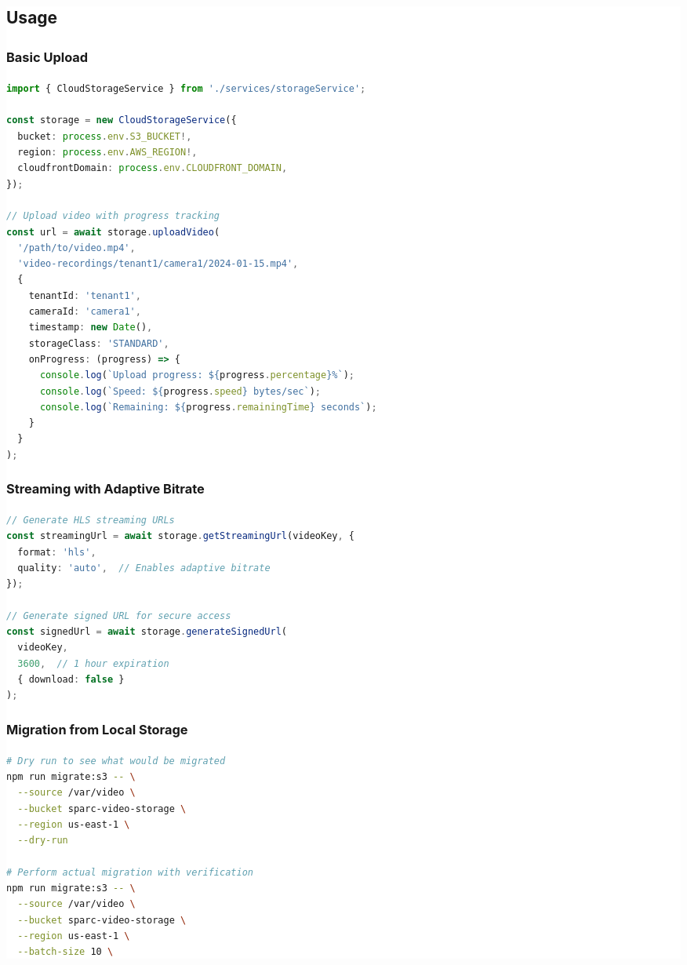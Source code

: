 ## Usage

### Basic Upload

```typescript
import { CloudStorageService } from './services/storageService';

const storage = new CloudStorageService({
  bucket: process.env.S3_BUCKET!,
  region: process.env.AWS_REGION!,
  cloudfrontDomain: process.env.CLOUDFRONT_DOMAIN,
});

// Upload video with progress tracking
const url = await storage.uploadVideo(
  '/path/to/video.mp4',
  'video-recordings/tenant1/camera1/2024-01-15.mp4',
  {
    tenantId: 'tenant1',
    cameraId: 'camera1',
    timestamp: new Date(),
    storageClass: 'STANDARD',
    onProgress: (progress) => {
      console.log(`Upload progress: ${progress.percentage}%`);
      console.log(`Speed: ${progress.speed} bytes/sec`);
      console.log(`Remaining: ${progress.remainingTime} seconds`);
    }
  }
);
```

### Streaming with Adaptive Bitrate

```typescript
// Generate HLS streaming URLs
const streamingUrl = await storage.getStreamingUrl(videoKey, {
  format: 'hls',
  quality: 'auto',  // Enables adaptive bitrate
});

// Generate signed URL for secure access
const signedUrl = await storage.generateSignedUrl(
  videoKey,
  3600,  // 1 hour expiration
  { download: false }
);
```

### Migration from Local Storage

```bash
# Dry run to see what would be migrated
npm run migrate:s3 -- \
  --source /var/video \
  --bucket sparc-video-storage \
  --region us-east-1 \
  --dry-run

# Perform actual migration with verification
npm run migrate:s3 -- \
  --source /var/video \
  --bucket sparc-video-storage \
  --region us-east-1 \
  --batch-size 10 \
```